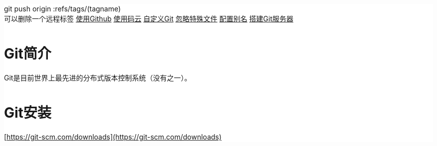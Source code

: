 <tr>
<td>
git push origin :refs/tags/(tagname)<br/>
可以删除一个远程标签
</td>
</tr>

<tr>
<td><a href='#使用Github'>使用Github</a></td>
<td></td>
<td></td>
</tr>

<tr>
<td><a href='#使用码云'>使用码云</a></td>
<td></td>
<td></td>
</tr>

<tr>
<td><a href='#自定义Git'>自定义Git</a></td>
<td></td>
<td></td>
</tr>

<tr>
<td><a href='#忽略特殊文件'>忽略特殊文件</a></td>
<td></td>
<td></td>
</tr>

<tr>
<td><a href='#配置别名'>配置别名</a></td>
<td></td>
<td></td>
</tr>

<tr>
<td><a href='#搭建git服务器'>搭建Git服务器</a></td>
<td></td>
<td></td>
</tr>

</table>

# Git简介 #

Git是目前世界上最先进的分布式版本控制系统（没有之一）。

# Git安装 #

[https://git-scm.com/downloads](https://git-scm.com/downloads)
